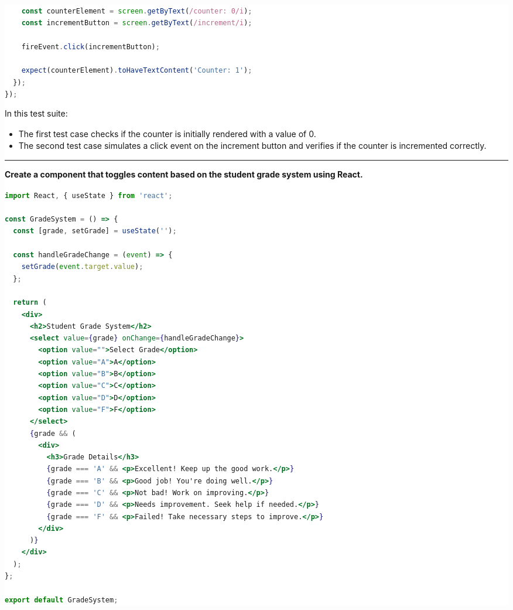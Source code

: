 ```jsx
    const counterElement = screen.getByText(/counter: 0/i);
    const incrementButton = screen.getByText(/increment/i);

    fireEvent.click(incrementButton);

    expect(counterElement).toHaveTextContent('Counter: 1');
  });
});
```

In this test suite:

- The first test case checks if the counter is initially rendered with a value of 0.
- The second test case simulates a click event on the increment button and verifies if the counter is incremented correctly.

<hr>

**Create a component that toggles content based on the student grade system using React.**

```jsx
import React, { useState } from 'react';

const GradeSystem = () => {
  const [grade, setGrade] = useState('');

  const handleGradeChange = (event) => {
    setGrade(event.target.value);
  };

  return (
    <div>
      <h2>Student Grade System</h2>
      <select value={grade} onChange={handleGradeChange}>
        <option value="">Select Grade</option>
        <option value="A">A</option>
        <option value="B">B</option>
        <option value="C">C</option>
        <option value="D">D</option>
        <option value="F">F</option>
      </select>
      {grade && (
        <div>
          <h3>Grade Details</h3>
          {grade === 'A' && <p>Excellent! Keep up the good work.</p>}
          {grade === 'B' && <p>Good job! You're doing well.</p>}
          {grade === 'C' && <p>Not bad! Work on improving.</p>}
          {grade === 'D' && <p>Needs improvement. Seek help if needed.</p>}
          {grade === 'F' && <p>Failed! Take necessary steps to improve.</p>}
        </div>
      )}
    </div>
  );
};

export default GradeSystem;
```
